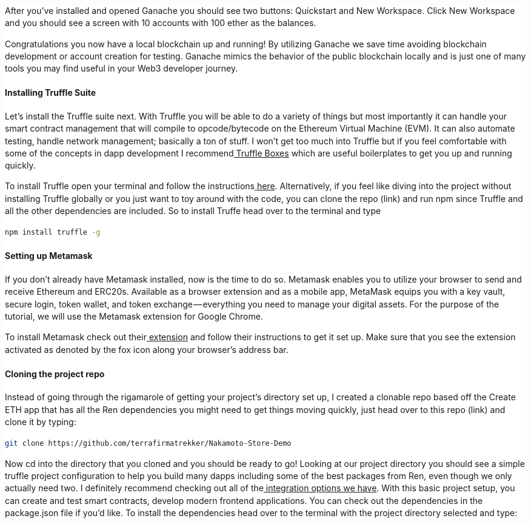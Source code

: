 After you’ve installed and opened Ganache you should see two buttons: Quickstart and New Workspace. Click New Workspace and you should see a screen with  10 accounts with 100 ether as the balances. 

Congratulations you now have a local blockchain up and running! By utilizing Ganache we save time avoiding blockchain development or account creation for testing. Ganache mimics the behavior of the public blockchain locally and is just one of many tools you may find useful in your Web3 developer journey.

#### **Installing Truffle Suite**

Let’s install the Truffle suite next. With Truffle you will be able to do a variety of things but most importantly it can handle your smart contract management that will compile to opcode/bytecode on the Ethereum Virtual Machine (EVM). It can also automate testing, handle network management; basically a ton of stuff. I won’t get too much into Truffle but if you feel comfortable with some of the concepts in dapp development I recommend[ Truffle Boxes](https://www.trufflesuite.com/boxes) which are useful boilerplates to get you up and running quickly.

To install Truffle open your terminal and follow the instructions[ here](https://www.trufflesuite.com/docs/truffle/getting-started/installation). Alternatively, if you feel like diving into the project without installing Truffle globally or you just want to toy around with the code, you can clone the repo (link) and run npm since Truffle and all the other dependencies are included. So to install Truffe head over to the terminal and type

```sh
npm install truffle -g
```

#### **Setting up Metamask**

If you don’t already have Metamask installed, now is the time to do so. Metamask enables you to utilize your browser to send and receive Ethereum and ERC20s. Available as a browser extension and as a mobile app, MetaMask equips you with a key vault, secure login, token wallet, and token exchange — everything you need to manage your digital assets. For the purpose of the tutorial, we will use the Metamask extension for Google Chrome.

To install Metamask check out their[ extension](https://chrome.google.com/webstore/detail/metamask/nkbihfbeogaeaoehlefnkodbefgpgknn?hl=en) and follow their instructions to get it set up. Make sure that you see the extension activated as denoted by the fox icon along your browser’s address bar.


#### **Cloning the project repo**

Instead of going through the rigamarole of getting your project’s directory set up, I created a clonable repo based off the Create ETH app that has all the Ren dependencies you might need to get things moving quickly, just head over to this repo (link) and clone it by typing:

```sh
git clone https://github.com/terrafirmatrekker/Nakamoto-Store-Demo
```
Now cd into the directory that you cloned and you should be ready to go! Looking at our project directory you should see a simple truffle project configuration to help you build many dapps including some of the best packages from Ren, even though we only actually need two. I definitely recommend checking out all of the[ integration options we have](https://github.com/renproject/ren-js). With this basic project setup, you can create and test smart contracts, develop modern frontend applications. You can check out the dependencies in the package.json file if you’d like. To install the dependencies head over to the terminal with the project directory selected and type:
